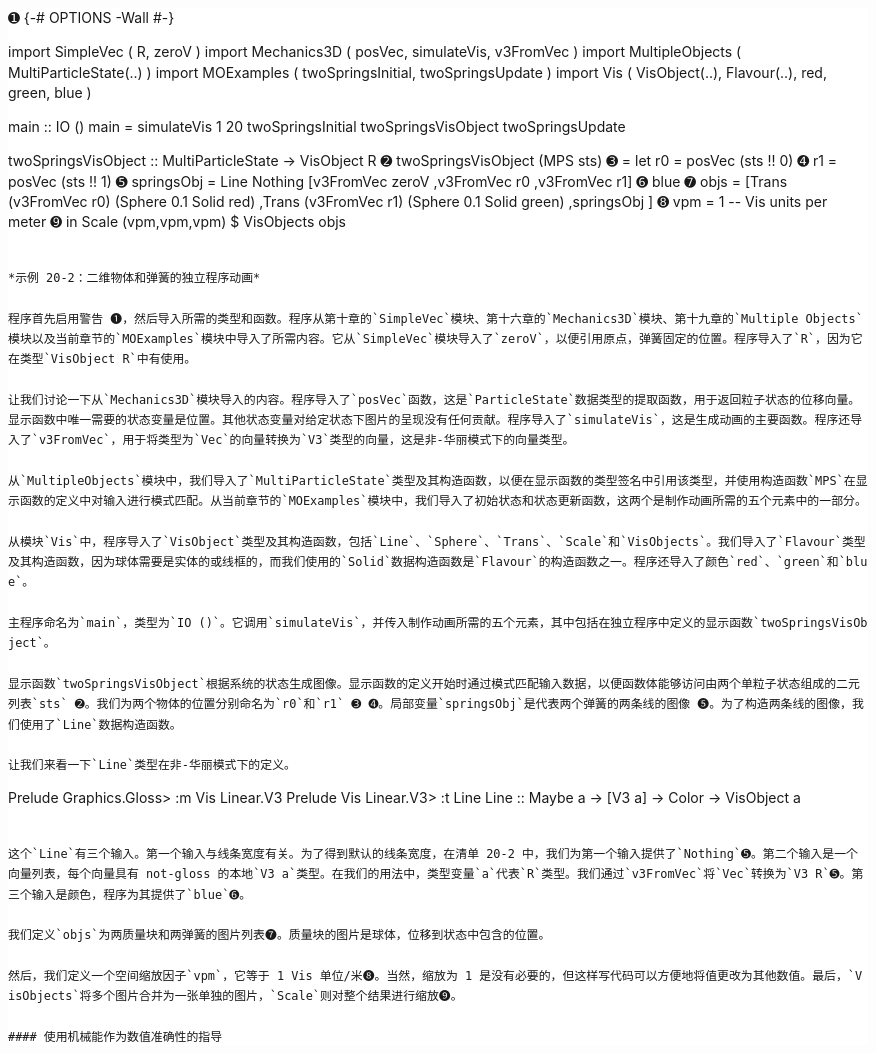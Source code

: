 ```

```
➊ {-# OPTIONS -Wall #-}

   import SimpleVec ( R, zeroV )
   import Mechanics3D ( posVec, simulateVis, v3FromVec )
   import MultipleObjects ( MultiParticleState(..) )
   import MOExamples ( twoSpringsInitial, twoSpringsUpdate )
   import Vis ( VisObject(..), Flavour(..), red, green, blue )

   main :: IO ()
   main = simulateVis 1 20 twoSpringsInitial twoSpringsVisObject twoSpringsUpdate

   twoSpringsVisObject :: MultiParticleState -> VisObject R
➋ twoSpringsVisObject (MPS sts)
    ➌ = let r0 = posVec (sts !! 0)
          ➍ r1 = posVec (sts !! 1)
          ➎ springsObj = Line Nothing [v3FromVec zeroV
                                       ,v3FromVec r0
                                       ,v3FromVec r1] ➏ blue
          ➐ objs = [Trans (v3FromVec r0) (Sphere 0.1 Solid red)
                    ,Trans (v3FromVec r1) (Sphere 0.1 Solid green)
                    ,springsObj
                    ]
          ➑ vpm = 1  -- Vis units per meter
      ➒ in Scale (vpm,vpm,vpm) $ VisObjects objs
```

*示例 20-2：二维物体和弹簧的独立程序动画*

程序首先启用警告 ➊，然后导入所需的类型和函数。程序从第十章的`SimpleVec`模块、第十六章的`Mechanics3D`模块、第十九章的`Multiple Objects`模块以及当前章节的`MOExamples`模块中导入了所需内容。它从`SimpleVec`模块导入了`zeroV`，以便引用原点，弹簧固定的位置。程序导入了`R`，因为它在类型`VisObject R`中有使用。

让我们讨论一下从`Mechanics3D`模块导入的内容。程序导入了`posVec`函数，这是`ParticleState`数据类型的提取函数，用于返回粒子状态的位移向量。显示函数中唯一需要的状态变量是位置。其他状态变量对给定状态下图片的呈现没有任何贡献。程序导入了`simulateVis`，这是生成动画的主要函数。程序还导入了`v3FromVec`，用于将类型为`Vec`的向量转换为`V3`类型的向量，这是非-华丽模式下的向量类型。

从`MultipleObjects`模块中，我们导入了`MultiParticleState`类型及其构造函数，以便在显示函数的类型签名中引用该类型，并使用构造函数`MPS`在显示函数的定义中对输入进行模式匹配。从当前章节的`MOExamples`模块中，我们导入了初始状态和状态更新函数，这两个是制作动画所需的五个元素中的一部分。

从模块`Vis`中，程序导入了`VisObject`类型及其构造函数，包括`Line`、`Sphere`、`Trans`、`Scale`和`VisObjects`。我们导入了`Flavour`类型及其构造函数，因为球体需要是实体的或线框的，而我们使用的`Solid`数据构造函数是`Flavour`的构造函数之一。程序还导入了颜色`red`、`green`和`blue`。

主程序命名为`main`，类型为`IO ()`。它调用`simulateVis`，并传入制作动画所需的五个元素，其中包括在独立程序中定义的显示函数`twoSpringsVisObject`。

显示函数`twoSpringsVisObject`根据系统的状态生成图像。显示函数的定义开始时通过模式匹配输入数据，以便函数体能够访问由两个单粒子状态组成的二元列表`sts` ➋。我们为两个物体的位置分别命名为`r0`和`r1` ➌ ➍。局部变量`springsObj`是代表两个弹簧的两条线的图像 ➎。为了构造两条线的图像，我们使用了`Line`数据构造函数。

让我们来看一下`Line`类型在非-华丽模式下的定义。

```
Prelude Graphics.Gloss>  :m Vis Linear.V3
Prelude Vis Linear.V3>  :t Line
Line :: Maybe a -> [V3 a] -> Color -> VisObject a
```

这个`Line`有三个输入。第一个输入与线条宽度有关。为了得到默认的线条宽度，在清单 20-2 中，我们为第一个输入提供了`Nothing`➎。第二个输入是一个向量列表，每个向量具有 not-gloss 的本地`V3 a`类型。在我们的用法中，类型变量`a`代表`R`类型。我们通过`v3FromVec`将`Vec`转换为`V3 R`➎。第三个输入是颜色，程序为其提供了`blue`➏。

我们定义`objs`为两质量块和两弹簧的图片列表➐。质量块的图片是球体，位移到状态中包含的位置。

然后，我们定义一个空间缩放因子`vpm`，它等于 1 Vis 单位/米➑。当然，缩放为 1 是没有必要的，但这样写代码可以方便地将值更改为其他数值。最后，`VisObjects`将多个图片合并为一张单独的图片，`Scale`则对整个结果进行缩放➒。

#### 使用机械能作为数值准确性的指导
```